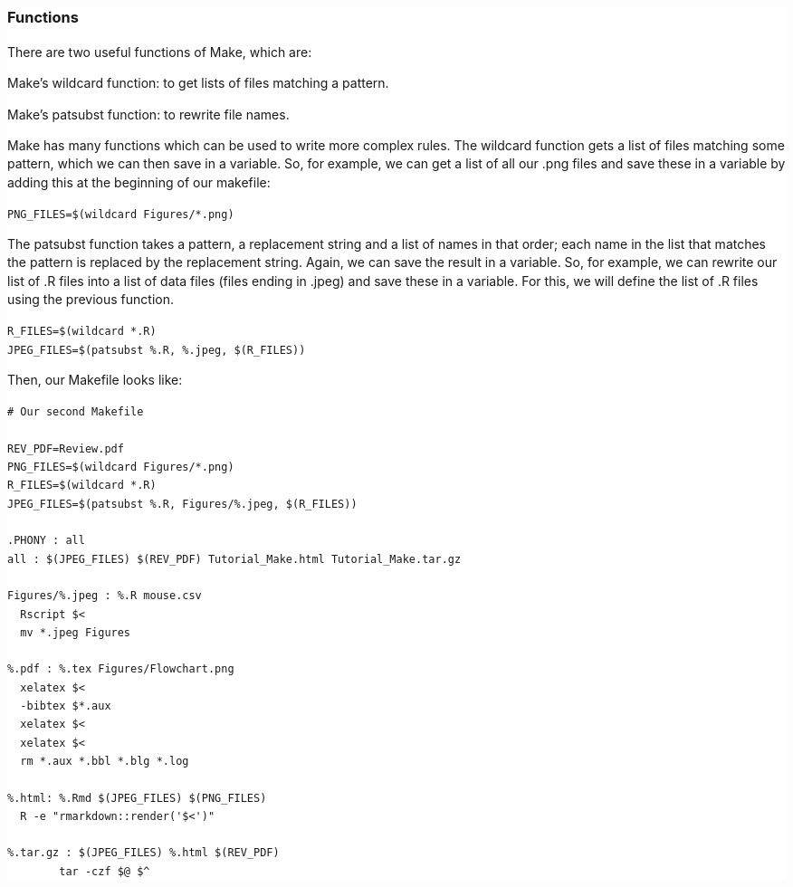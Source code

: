 ### Functions

There are two useful functions of Make, which are:

Make’s wildcard function: to get lists of files matching a pattern.

Make’s patsubst function: to rewrite file names.

Make has many functions which can be used to write more complex rules.
The wildcard function gets a list of files matching some pattern, which
we can then save in a variable. So, for example, we can get a list of
all our .png files and save these in a variable by adding this at the
beginning of our makefile:

    PNG_FILES=$(wildcard Figures/*.png)

The patsubst function takes a pattern, a replacement string and a list
of names in that order; each name in the list that matches the pattern
is replaced by the replacement string. Again, we can save the result in
a variable. So, for example, we can rewrite our list of .R files into a
list of data files (files ending in .jpeg) and save these in a variable.
For this, we will define the list of .R files using the previous
function.

    R_FILES=$(wildcard *.R)
    JPEG_FILES=$(patsubst %.R, %.jpeg, $(R_FILES))

Then, our Makefile looks like:

    # Our second Makefile

    REV_PDF=Review.pdf
    PNG_FILES=$(wildcard Figures/*.png)
    R_FILES=$(wildcard *.R)
    JPEG_FILES=$(patsubst %.R, Figures/%.jpeg, $(R_FILES))

    .PHONY : all
    all : $(JPEG_FILES) $(REV_PDF) Tutorial_Make.html Tutorial_Make.tar.gz

    Figures/%.jpeg : %.R mouse.csv
      Rscript $<
      mv *.jpeg Figures

    %.pdf : %.tex Figures/Flowchart.png
      xelatex $<
      -bibtex $*.aux
      xelatex $<
      xelatex $<
      rm *.aux *.bbl *.blg *.log

    %.html: %.Rmd $(JPEG_FILES) $(PNG_FILES)
      R -e "rmarkdown::render('$<')"

    %.tar.gz : $(JPEG_FILES) %.html $(REV_PDF)
            tar -czf $@ $^
